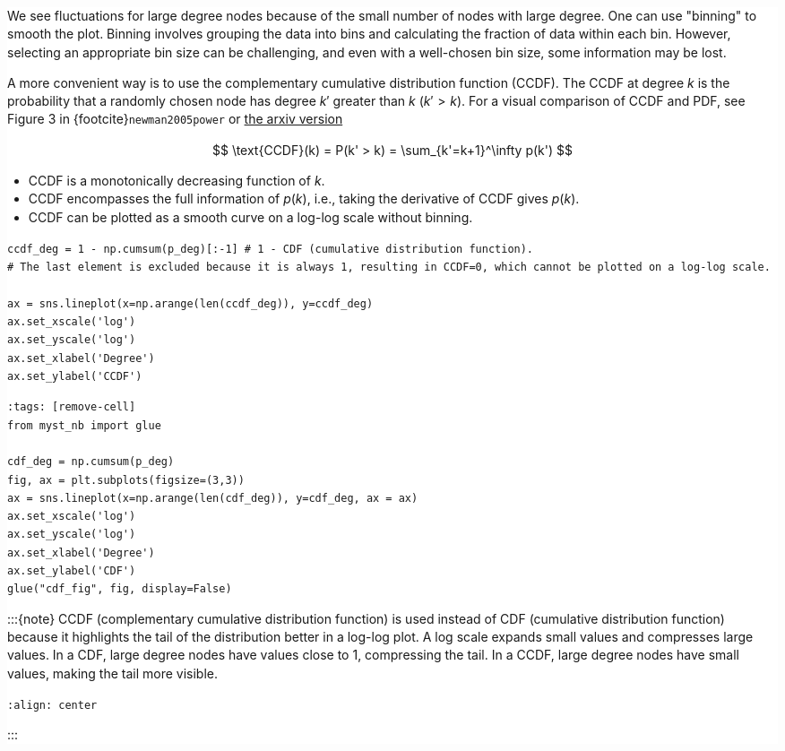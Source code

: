 We see fluctuations for large degree nodes because of the small number of nodes with large degree.
One can use "binning" to smooth the plot. Binning involves grouping the data into bins and calculating the fraction of data within each bin. However, selecting an appropriate bin size can be challenging, and even with a well-chosen bin size, some information may be lost.

A more convenient way is to use the complementary cumulative distribution function (CCDF).
The CCDF at degree $k$ is the probability that a randomly chosen node has degree $k'$ greater than $k$ ($k' > k$).  For a visual comparison of CCDF and PDF, see Figure 3 in {footcite}`newman2005power` or [the arxiv version](https://arxiv.org/pdf/cond-mat/0412004)

$$
\text{CCDF}(k) = P(k' > k) = \sum_{k'=k+1}^\infty p(k')
$$

- CCDF is a monotonically decreasing function of $k$.
- CCDF encompasses the full information of $p(k)$, i.e., taking the derivative of CCDF gives $p(k)$.
- CCDF can be plotted as a smooth curve on a log-log scale without binning.

```{code-cell} ipython3
ccdf_deg = 1 - np.cumsum(p_deg)[:-1] # 1 - CDF (cumulative distribution function).
# The last element is excluded because it is always 1, resulting in CCDF=0, which cannot be plotted on a log-log scale.

ax = sns.lineplot(x=np.arange(len(ccdf_deg)), y=ccdf_deg)
ax.set_xscale('log')
ax.set_yscale('log')
ax.set_xlabel('Degree')
ax.set_ylabel('CCDF')
```

```{code-cell} ipython3
:tags: [remove-cell]
from myst_nb import glue

cdf_deg = np.cumsum(p_deg)
fig, ax = plt.subplots(figsize=(3,3))
ax = sns.lineplot(x=np.arange(len(cdf_deg)), y=cdf_deg, ax = ax)
ax.set_xscale('log')
ax.set_yscale('log')
ax.set_xlabel('Degree')
ax.set_ylabel('CDF')
glue("cdf_fig", fig, display=False)
```
:::{note}
CCDF (complementary cumulative distribution function) is used instead of CDF (cumulative distribution function) because it highlights the tail of the distribution better in a log-log plot. A log scale expands small values and compresses large values. In a CDF, large degree nodes have values close to 1, compressing the tail. In a CCDF, large degree nodes have small values, making the tail more visible.
```{glue} cdf_fig
:align: center
```
:::
